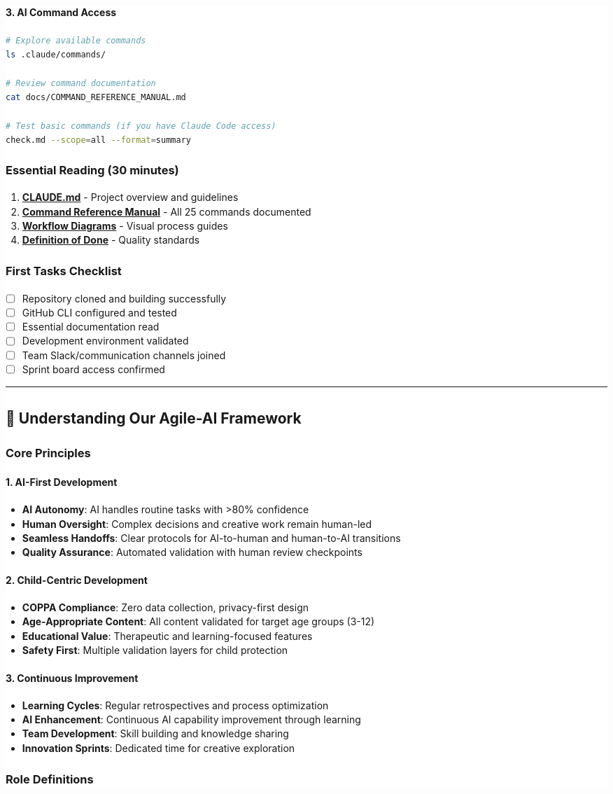 #### **3. AI Command Access**
```bash
# Explore available commands
ls .claude/commands/

# Review command documentation
cat docs/COMMAND_REFERENCE_MANUAL.md

# Test basic commands (if you have Claude Code access)
check.md --scope=all --format=summary
```

### **Essential Reading (30 minutes)**
1. **[CLAUDE.md](./CLAUDE.md)** - Project overview and guidelines
2. **[Command Reference Manual](./docs/COMMAND_REFERENCE_MANUAL.md)** - All 25 commands documented
3. **[Workflow Diagrams](./docs/WORKFLOW_DIAGRAMS.md)** - Visual process guides
4. **[Definition of Done](./docs/DEFINITION_OF_DONE.md)** - Quality standards

### **First Tasks Checklist**
- [ ] Repository cloned and building successfully
- [ ] GitHub CLI configured and tested
- [ ] Essential documentation read
- [ ] Development environment validated
- [ ] Team Slack/communication channels joined
- [ ] Sprint board access confirmed

---

## 🎯 **Understanding Our Agile-AI Framework**

### **Core Principles**

#### **1. AI-First Development**
- **AI Autonomy**: AI handles routine tasks with >80% confidence
- **Human Oversight**: Complex decisions and creative work remain human-led
- **Seamless Handoffs**: Clear protocols for AI-to-human and human-to-AI transitions
- **Quality Assurance**: Automated validation with human review checkpoints

#### **2. Child-Centric Development**
- **COPPA Compliance**: Zero data collection, privacy-first design
- **Age-Appropriate Content**: All content validated for target age groups (3-12)
- **Educational Value**: Therapeutic and learning-focused features
- **Safety First**: Multiple validation layers for child protection

#### **3. Continuous Improvement**
- **Learning Cycles**: Regular retrospectives and process optimization
- **AI Enhancement**: Continuous AI capability improvement through learning
- **Team Development**: Skill building and knowledge sharing
- **Innovation Sprints**: Dedicated time for creative exploration

### **Role Definitions**
